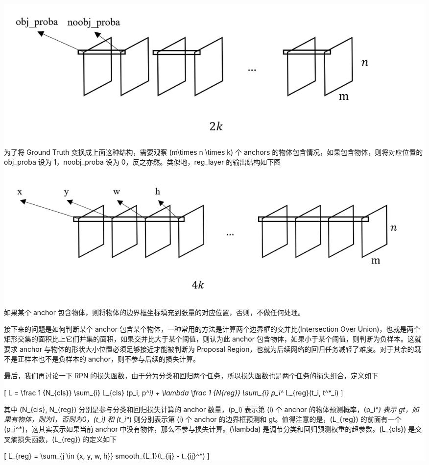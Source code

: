 ![](faster-rcnn_cls-layer.png)

为了将 Ground Truth 变换成上面这种结构，需要观察 \(m\times n \times k\) 个 anchors 的物体包含情况，如果包含物体，则将对应位置的 obj_proba 设为 1，noobj_proba 设为 0，反之亦然。类似地，reg_layer 的输出结构如下图

![](faster-rcnn_reg-layer.png)

如果某个 anchor 包含物体，则将物体的边界框坐标填充到张量的对应位置，否则，不做任何处理。

接下来的问题是如何判断某个 anchor 包含某个物体，一种常用的方法是计算两个边界框的交并比(Intersection Over Union)，也就是两个矩形交集的面积比上它们并集的面积，如果交并比大于某个阈值，则认为此 anchor 包含物体，如果小于某个阈值，则判断为负样本。这就要求 anchor 与物体的形状大小位置必须足够接近才能被判断为 Proposal Region，也就为后续网络的回归任务减轻了难度。对于其余的既不是正样本也不是负样本的 anchor，则不参与后续的损失计算。

最后，我们再讨论一下 RPN 的损失函数，由于分为分类和回归两个任务，所以损失函数也是两个任务的损失组合，定义如下

\[
  L = \frac 1 {N_{cls}} \sum_{i} L_{cls} (p_i, p^*_i) + \lambda \frac 1 {N_{reg}} \sum_{i} p_i^* L_{reg}(t_i, t^*_i)
  \]

其中 \(N_{cls}, N_{reg}\) 分别是参与分类和回归损失计算的 anchor 数量，\(p_i\) 表示第 \(i\) 个 anchor 的物体预测概率，\(p_i^*\) 表示 gt，如果有物体，则为1，否则为0，\(t_i\) 和 \(t_i^*\) 则分别表示第 \(i\) 个 anchor 的边界框预测和 gt。值得注意的是，\(L_{reg}\) 的前面有一个 \(p_i^*\)，这其实表示如果当前 anchor 中没有物体，那么不参与损失计算。\(\lambda\) 是调节分类和回归预测权重的超参数。\(L_{cls}\) 是交叉熵损失函数，\(L_{reg}\) 的定义如下 

\[
  L_{reg} = \sum_{j \in \{x, y, w, h\}}  smooth_{L_1}(t_{ij} - t_{ij}^*)
  \]
